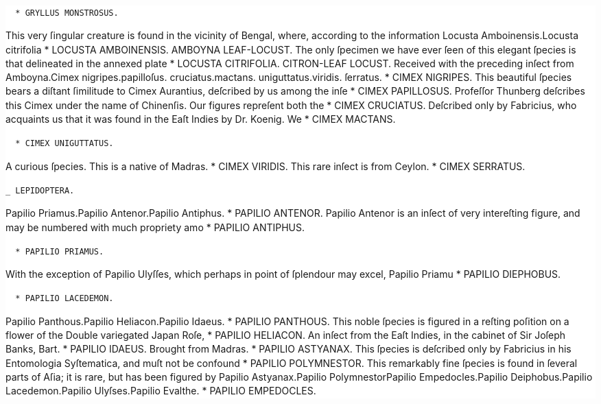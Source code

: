       * GRYLLUS MONSTROSUS.
This very ſingular creature is found in the vicinity of Bengal, where, according to the information Locusta Amboinensis.Locusta citrifolia
      * LOCUSTA AMBOINENSIS. AMBOYNA LEAF-LOCUST.
The only ſpecimen we have ever ſeen of this elegant ſpecies is that delineated in the annexed plate 
      * LOCUSTA CITRIFOLIA. CITRON-LEAF LOCUST.
Received with the preceding inſect from Amboyna.Cimex nigripes.papilloſus. cruciatus.mactans. uniguttatus.viridis. ſerratus.
      * CIMEX NIGRIPES.
This beautiful ſpecies bears a diſtant ſimilitude to Cimex Aurantius, deſcribed by us among the inſe
      * CIMEX PAPILLOSUS.
Profeſſor Thunberg deſcribes this Cimex under the name of Chinenſis. Our figures repreſent both the 
      * CIMEX CRUCIATUS.
Deſcribed only by Fabricius, who acquaints us that it was found in the Eaſt Indies by Dr. Koenig. We
      * CIMEX MACTANS.

      * CIMEX UNIGUTTATUS.
A curious ſpecies. This is a native of Madras.
      * CIMEX VIRIDIS.
This rare inſect is from Ceylon.
      * CIMEX SERRATUS.

    _ LEPIDOPTERA.
Papilio Priamus.Papilio Antenor.Papilio Antiphus.
      * PAPILIO ANTENOR.
Papilio Antenor is an inſect of very intereſting figure, and may be numbered with much propriety amo
      * PAPILIO ANTIPHUS.

      * PAPILIO PRIAMUS.
With the exception of Papilio Ulyſſes, which perhaps in point of ſplendour may excel, Papilio Priamu
      * PAPILIO DIEPHOBUS.

      * PAPILIO LACEDEMON.
Papilio Panthous.Papilio Heliacon.Papilio Idaeus.
      * PAPILIO PANTHOUS.
This noble ſpecies is figured in a reſting poſition on a flower of the Double variegated Japan Roſe,
      * PAPILIO HELIACON.
An inſect from the Eaſt Indies, in the cabinet of Sir Joſeph Banks, Bart.
      * PAPILIO IDAEUS.
Brought from Madras.
      * PAPILIO ASTYANAX.
This ſpecies is deſcribed only by Fabricius in his Entomologia Syſtematica, and muſt not be confound
      * PAPILIO POLYMNESTOR.
This remarkably fine ſpecies is found in ſeveral parts of Aſia; it is rare, but has been figured by Papilio Astyanax.Papilio PolymnestorPapilio Empedocles.Papilio Deiphobus.Papilio Lacedemon.Papilio Ulyſses.Papilio Evalthe.
      * PAPILIO EMPEDOCLES.
